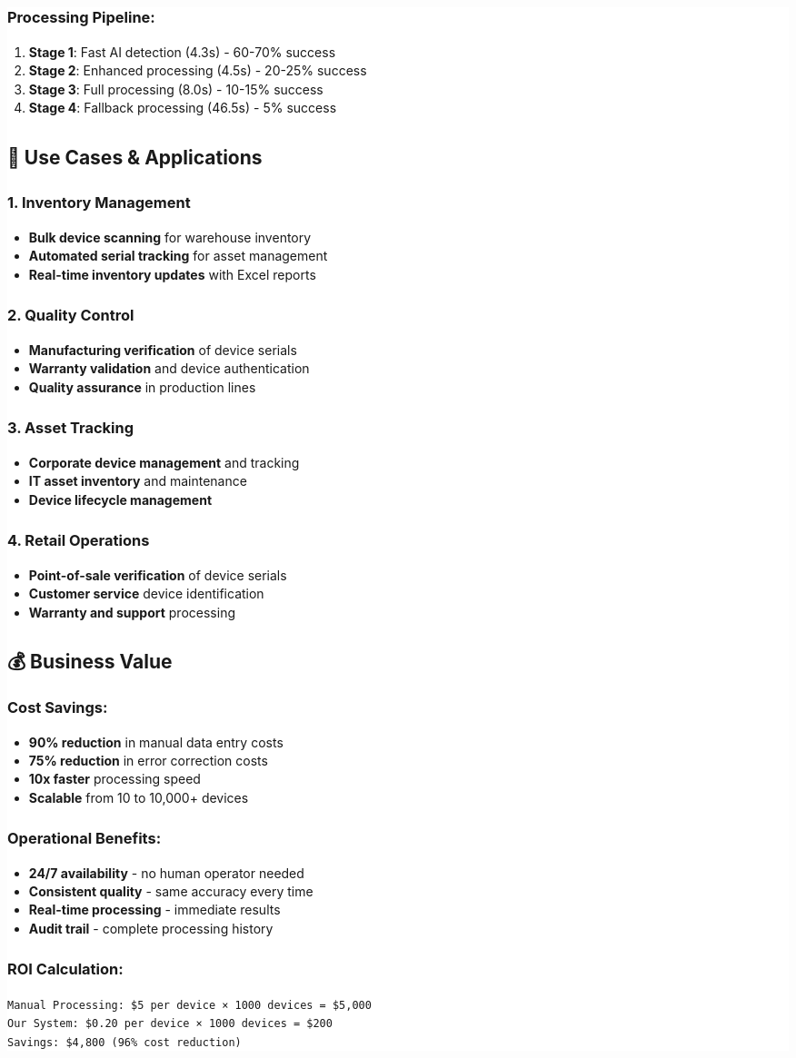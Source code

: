 ### **Processing Pipeline:**
1. **Stage 1**: Fast AI detection (4.3s) - 60-70% success
2. **Stage 2**: Enhanced processing (4.5s) - 20-25% success  
3. **Stage 3**: Full processing (8.0s) - 10-15% success
4. **Stage 4**: Fallback processing (46.5s) - 5% success

## 🎯 **Use Cases & Applications**

### **1. Inventory Management**
- **Bulk device scanning** for warehouse inventory
- **Automated serial tracking** for asset management
- **Real-time inventory updates** with Excel reports

### **2. Quality Control**
- **Manufacturing verification** of device serials
- **Warranty validation** and device authentication
- **Quality assurance** in production lines

### **3. Asset Tracking**
- **Corporate device management** and tracking
- **IT asset inventory** and maintenance
- **Device lifecycle management**

### **4. Retail Operations**
- **Point-of-sale verification** of device serials
- **Customer service** device identification
- **Warranty and support** processing

## 💰 **Business Value**

### **Cost Savings:**
- **90% reduction** in manual data entry costs
- **75% reduction** in error correction costs
- **10x faster** processing speed
- **Scalable** from 10 to 10,000+ devices

### **Operational Benefits:**
- **24/7 availability** - no human operator needed
- **Consistent quality** - same accuracy every time
- **Real-time processing** - immediate results
- **Audit trail** - complete processing history

### **ROI Calculation:**
```
Manual Processing: $5 per device × 1000 devices = $5,000
Our System: $0.20 per device × 1000 devices = $200
Savings: $4,800 (96% cost reduction)
```
